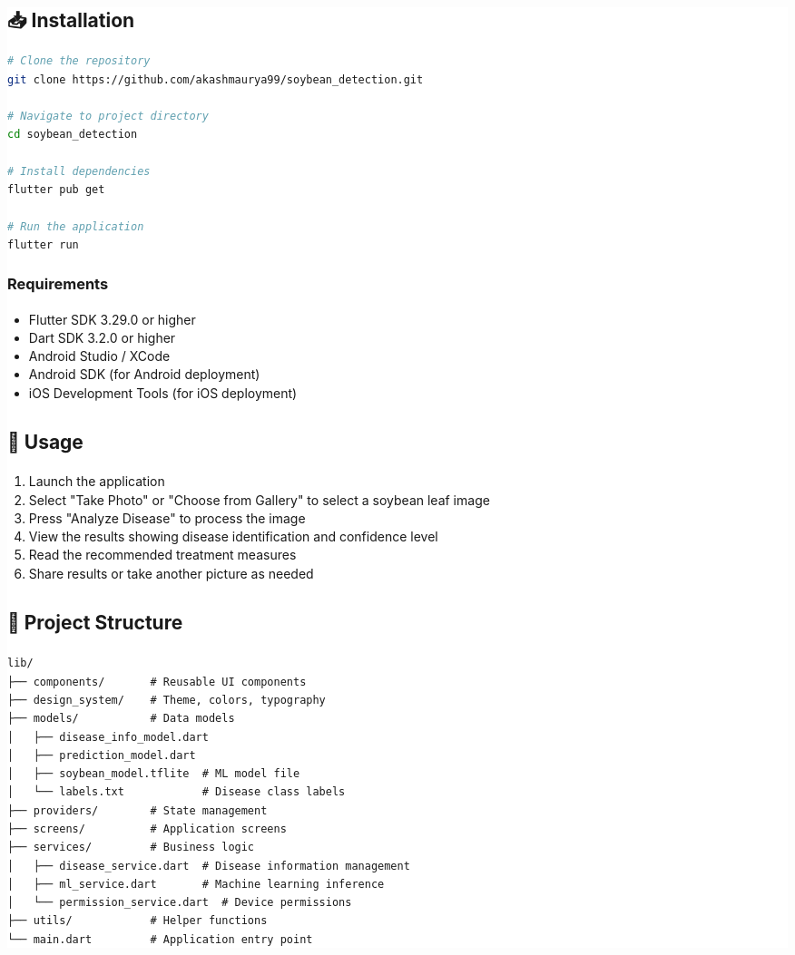 ## 📥 Installation

```bash
# Clone the repository
git clone https://github.com/akashmaurya99/soybean_detection.git

# Navigate to project directory
cd soybean_detection

# Install dependencies
flutter pub get

# Run the application
flutter run
```

### Requirements
- Flutter SDK 3.29.0 or higher
- Dart SDK 3.2.0 or higher
- Android Studio / XCode
- Android SDK (for Android deployment)
- iOS Development Tools (for iOS deployment)

## 🚀 Usage

1. Launch the application
2. Select "Take Photo" or "Choose from Gallery" to select a soybean leaf image
3. Press "Analyze Disease" to process the image
4. View the results showing disease identification and confidence level
5. Read the recommended treatment measures
6. Share results or take another picture as needed

## 📂 Project Structure

```
lib/
├── components/       # Reusable UI components
├── design_system/    # Theme, colors, typography
├── models/           # Data models
│   ├── disease_info_model.dart
│   ├── prediction_model.dart
│   ├── soybean_model.tflite  # ML model file
│   └── labels.txt            # Disease class labels
├── providers/        # State management
├── screens/          # Application screens
├── services/         # Business logic
│   ├── disease_service.dart  # Disease information management
│   ├── ml_service.dart       # Machine learning inference
│   └── permission_service.dart  # Device permissions
├── utils/            # Helper functions
└── main.dart         # Application entry point
```
